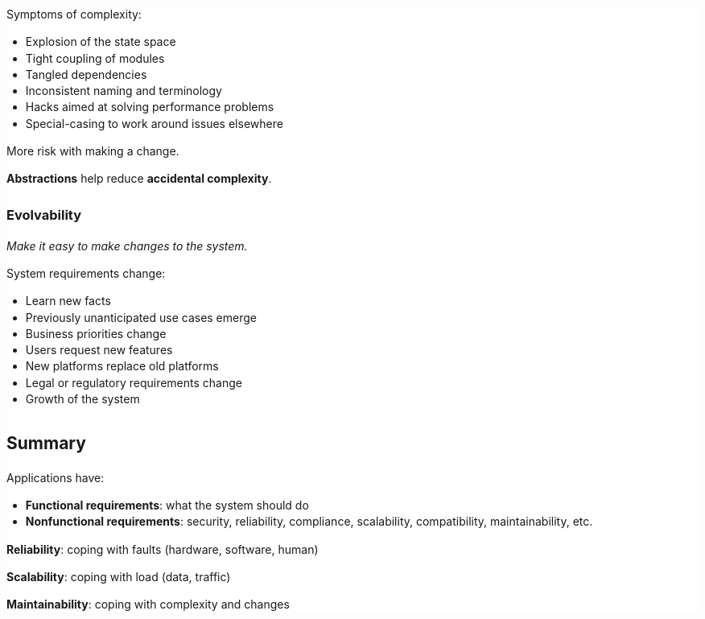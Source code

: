 Symptoms of complexity:

- Explosion of the state space
- Tight coupling of modules
- Tangled dependencies
- Inconsistent naming and terminology
- Hacks aimed at solving performance problems
- Special-casing to work around issues elsewhere

More risk with making a change.

**Abstractions** help reduce **accidental complexity**.

### Evolvability

_Make it easy to make changes to the system._

System requirements change:

- Learn new facts
- Previously unanticipated use cases emerge
- Business priorities change
- Users request new features
- New platforms replace old platforms
- Legal or regulatory requirements change
- Growth of the system

## Summary

Applications have:

- **Functional requirements**: what the system should do
- **Nonfunctional requirements**: security, reliability, compliance, scalability, compatibility, maintainability, etc.

**Reliability**: coping with faults (hardware, software, human)

**Scalability**: coping with load (data, traffic)

**Maintainability**: coping with complexity and changes

